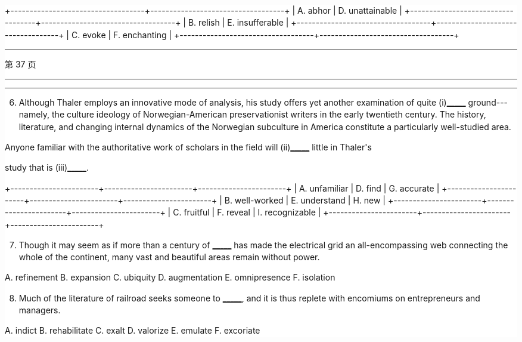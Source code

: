 +-----------------------------------+-----------------------------------+
|  A. abhor |  D. unattainable |
+-----------------------------------+-----------------------------------+
|  B. relish |  E. insufferable |
+-----------------------------------+-----------------------------------+
|  C. evoke |  F. enchanting |
+-----------------------------------+-----------------------------------+

---

第 37 ⻚

---

---

6. Although Thaler employs an innovative mode of analysis, his study
offers yet another examination of quite (i)<u>_____</u> ground---namely,
the culture ideology of Norwegian-American preservationist writers in
the early twentieth century. The history, literature, and changing
internal dynamics of the Norwegian subculture in America constitute a
particularly well-studied area.

Anyone familiar with the authoritative work of scholars in the field
will (ii)<u>_____</u> little in Thaler's

study that is (iii)<u>_____</u>.

+-----------------------+-----------------------+-----------------------+
|  A. unfamiliar |  D. find |  G. accurate |
+-----------------------+-----------------------+-----------------------+
|  B. well-worked |  E. understand |  H. new |
+-----------------------+-----------------------+-----------------------+
|  C. fruitful |  F. reveal |  I. recognizable |
+-----------------------+-----------------------+-----------------------+

7. Though it may seem as if more than a century of <u>_____</u> has
made the electrical grid an all-encompassing web connecting the whole
of the continent, many vast and beautiful areas remain without power.

A. refinement
B. expansion
C. ubiquity
D. augmentation
E. omnipresence
F. isolation

8. Much of the literature of railroad seeks someone to <u>_____</u>,
and it is thus replete with encomiums on entrepreneurs and managers.

A. indict
B. rehabilitate
C. exalt
D. valorize
E. emulate
F. excoriate
